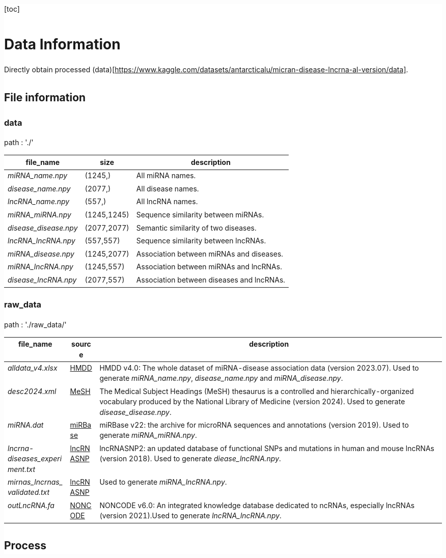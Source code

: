 [toc]

# Data Information

Directly obtain processed (data)[https://www.kaggle.com/datasets/antarcticalu/micran-disease-lncrna-al-version/data].

## File information

### data

path : './'

| file_name             | size        | description                               |
| --------------------- | ----------- | ----------------------------------------- |
| *miRNA_name.npy*      | (1245,)     | All miRNA names.                          |
| *disease_name.npy*    | (2077,)     | All disease names.                        |
| *lncRNA_name.npy*     | (557,)      | All lncRNA names.                         |
| *miRNA_miRNA.npy*     | (1245,1245) | Sequence similarity between miRNAs.       |
| *disease_disease.npy* | (2077,2077) | Semantic similarity of two diseases.      |
| *lncRNA_lncRNA.npy*   | (557,557)   | Sequence similarity between lncRNAs.      |
| *miRNA_disease.npy*   | (1245,2077) | Association between miRNAs and diseases.  |
| *miRNA_lncRNA.npy*    | (1245,557)  | Association between miRNAs and lncRNAs.   |
| *disease_lncRNA.npy*  | (2077,557)  | Association between diseases and lncRNAs. |

### raw_data

path : './raw_data/'

| file_name                        | source                                              | description                                                  |
| -------------------------------- | --------------------------------------------------- | ------------------------------------------------------------ |
| *alldata_v4.xlsx*                | [HMDD](http://www.cuilab.cn/hmdd)                   | HMDD v4.0: The whole dataset of miRNA-disease association data (version 2023.07). Used to generate *miRNA_name.npy*, *disease_name.npy* and *miRNA_disease.npy*. |
| *desc2024.xml*                   | [MeSH](https://www.nlm.nih.gov/mesh/meshhome.html)  | The Medical Subject Headings (MeSH) thesaurus is a controlled and hierarchically-organized vocabulary produced by the National Library of Medicine (version 2024). Used to generate *disease_disease.npy*. |
| *miRNA.dat*                      | [miRBase](https://mirbase.org/)                     | miRBase v22: the archive for microRNA sequences and annotations (version 2019). Used to generate *miRNA_miRNA.npy*. |
| *lncrna-diseases_experiment.txt* | [lncRNASNP](https://guolab.wchscu.cn/lncRNASNP/#!/) | lncRNASNP2: an updated database of functional SNPs and mutations in human and mouse lncRNAs (version 2018). Used to generate *diease_lncRNA.npy*. |
| *mirnas_lncrnas_validated.txt*   | [lncRNASNP](https://guolab.wchscu.cn/lncRNASNP/#!/) | Used to generate *miRNA_lncRNA.npy*.                         |
| *outLncRNA.fa*                   | [NONCODE](http://www.noncode.org/index.php)         | NONCODE v6.0: An integrated knowledge database dedicated to ncRNAs, especially lncRNAs (version 2021).Used to generate *lncRNA_lncRNA.npy*. |

## Process
